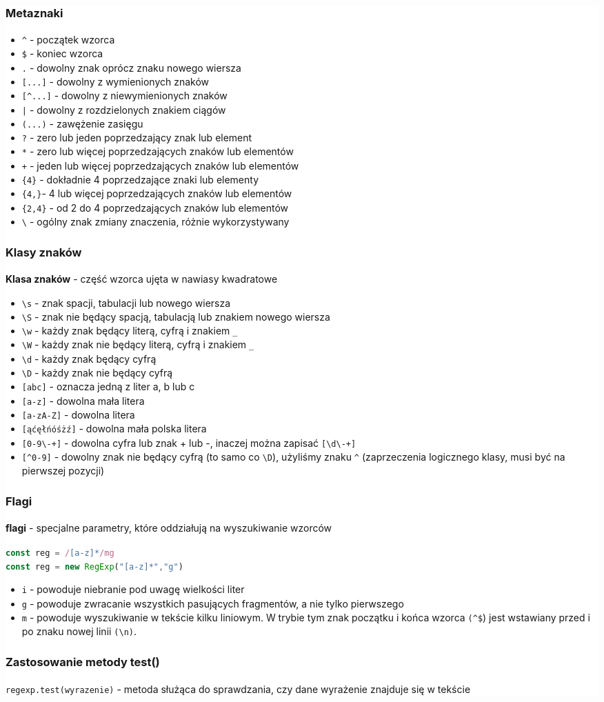 ### Metaznaki

- `^`  - początek wzorca
- `$`  - koniec wzorca
- `.`  - dowolny znak oprócz znaku nowego wiersza
- `[...]` - dowolny z wymienionych znaków
- `[^...]` - dowolny z niewymienionych znaków
- `|` - dowolny z rozdzielonych znakiem ciągów
- `(...)` - zawężenie zasięgu
- `?`  - zero lub jeden poprzedzający znak lub element
- `*`  - zero lub więcej poprzedzających znaków lub elementów
- `+`  - jeden lub więcej poprzedzających znaków lub elementów
- `{4}` - dokładnie 4 poprzedzające znaki lub elementy
- `{4,}`- 4 lub więcej poprzedzających znaków lub elementów
- `{2,4}` - od 2 do 4 poprzedzających znaków lub elementów
- `\`  - ogólny znak zmiany znaczenia, różnie wykorzystywany

### Klasy znaków

**Klasa znaków** - część wzorca ujęta w nawiasy kwadratowe

- `\s` - znak spacji, tabulacji lub nowego wiersza
- `\S` - znak nie będący spacją, tabulacją lub znakiem nowego wiersza
- `\w` - każdy znak będący literą, cyfrą i znakiem `_`
- `\W` - każdy znak nie będący literą, cyfrą i znakiem `_`
- `\d` - każdy znak będący cyfrą
- `\D` - każdy znak nie będący cyfrą
- `[abc]` - oznacza jedną z liter a, b lub c
- `[a-z]` - dowolna mała litera
- `[a-zA-Z]` - dowolna litera
- `[ąćęłńóśżź]` - dowolna mała polska litera
- `[0-9\-+]` - dowolna cyfra lub znak + lub -, inaczej można zapisać `[\d\-+]`
- `[^0-9]` - dowolny znak nie będący cyfrą (to samo co `\D`), użyliśmy znaku `^` (zaprzeczenia logicznego klasy, musi być na pierwszej pozycji)


### Flagi

**flagi** - specjalne parametry, które oddziałują na wyszukiwanie wzorców

```javascript
const reg = /[a-z]*/mg
const reg = new RegExp("[a-z]*","g")
```

- `i` -	powoduje niebranie pod uwagę wielkości liter
- `g`	- powoduje zwracanie wszystkich pasujących fragmentów, a nie tylko pierwszego
- `m`	- powoduje wyszukiwanie w tekście kilku liniowym. W trybie tym znak początku i końca wzorca `(^$`) jest wstawiany przed i po znaku nowej linii `(\n)`.

### Zastosowanie metody test()

`regexp.test(wyrazenie)` - metoda służąca do sprawdzania, czy dane wyrażenie znajduje się w tekście
